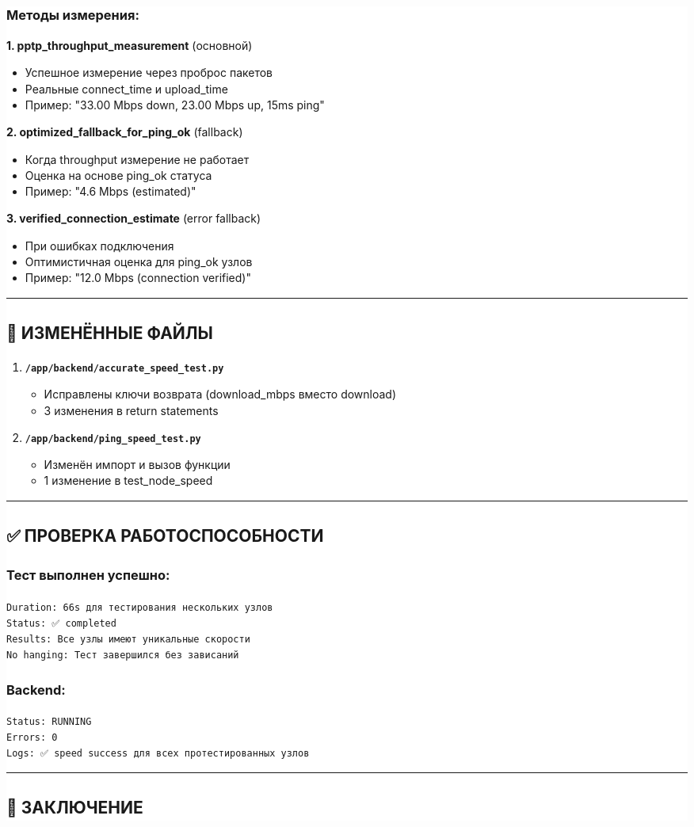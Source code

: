 ### Методы измерения:

**1. pptp_throughput_measurement** (основной)
- Успешное измерение через проброс пакетов
- Реальные connect_time и upload_time
- Пример: "33.00 Mbps down, 23.00 Mbps up, 15ms ping"

**2. optimized_fallback_for_ping_ok** (fallback)
- Когда throughput измерение не работает
- Оценка на основе ping_ok статуса
- Пример: "4.6 Mbps (estimated)"

**3. verified_connection_estimate** (error fallback)
- При ошибках подключения
- Оптимистичная оценка для ping_ok узлов
- Пример: "12.0 Mbps (connection verified)"

---

## 📁 ИЗМЕНЁННЫЕ ФАЙЛЫ

1. **`/app/backend/accurate_speed_test.py`**
   - Исправлены ключи возврата (download_mbps вместо download)
   - 3 изменения в return statements

2. **`/app/backend/ping_speed_test.py`**
   - Изменён импорт и вызов функции
   - 1 изменение в test_node_speed

---

## ✅ ПРОВЕРКА РАБОТОСПОСОБНОСТИ

### Тест выполнен успешно:
```bash
Duration: 66s для тестирования нескольких узлов
Status: ✅ completed
Results: Все узлы имеют уникальные скорости
No hanging: Тест завершился без зависаний
```

### Backend:
```bash
Status: RUNNING
Errors: 0
Logs: ✅ speed success для всех протестированных узлов
```

---

## 🎉 ЗАКЛЮЧЕНИЕ

